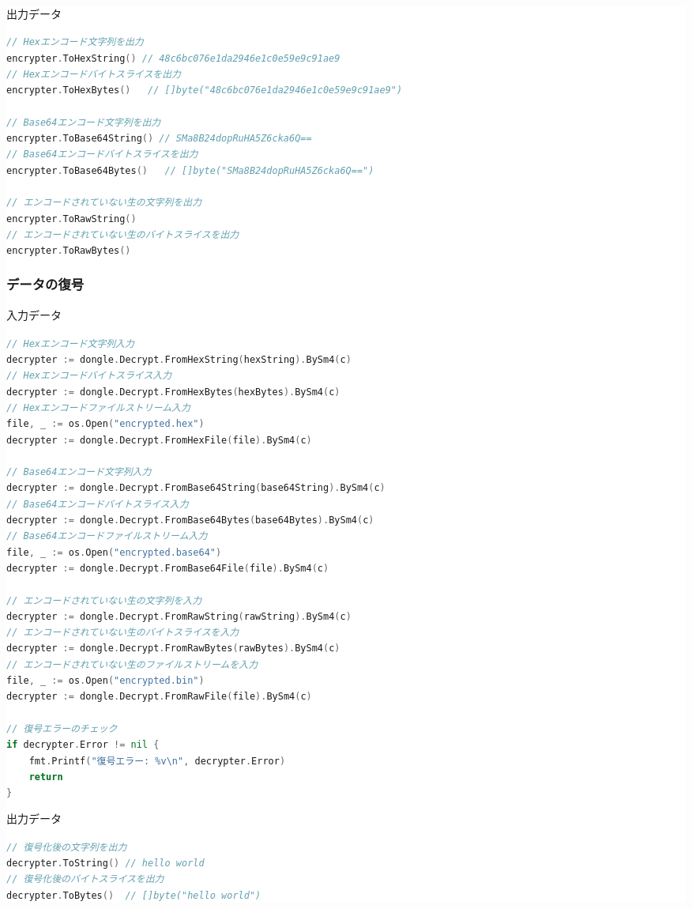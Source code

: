  出力データ
```go
// Hexエンコード文字列を出力
encrypter.ToHexString() // 48c6bc076e1da2946e1c0e59e9c91ae9
// Hexエンコードバイトスライスを出力
encrypter.ToHexBytes()   // []byte("48c6bc076e1da2946e1c0e59e9c91ae9")

// Base64エンコード文字列を出力
encrypter.ToBase64String() // SMa8B24dopRuHA5Z6cka6Q==
// Base64エンコードバイトスライスを出力
encrypter.ToBase64Bytes()   // []byte("SMa8B24dopRuHA5Z6cka6Q==")

// エンコードされていない生の文字列を出力
encrypter.ToRawString()
// エンコードされていない生のバイトスライスを出力
encrypter.ToRawBytes() 
```

### データの復号

 入力データ

```go
// Hexエンコード文字列入力
decrypter := dongle.Decrypt.FromHexString(hexString).BySm4(c)
// Hexエンコードバイトスライス入力
decrypter := dongle.Decrypt.FromHexBytes(hexBytes).BySm4(c)
// Hexエンコードファイルストリーム入力
file, _ := os.Open("encrypted.hex")
decrypter := dongle.Decrypt.FromHexFile(file).BySm4(c)

// Base64エンコード文字列入力
decrypter := dongle.Decrypt.FromBase64String(base64String).BySm4(c)
// Base64エンコードバイトスライス入力
decrypter := dongle.Decrypt.FromBase64Bytes(base64Bytes).BySm4(c)
// Base64エンコードファイルストリーム入力
file, _ := os.Open("encrypted.base64")
decrypter := dongle.Decrypt.FromBase64File(file).BySm4(c)

// エンコードされていない生の文字列を入力
decrypter := dongle.Decrypt.FromRawString(rawString).BySm4(c)
// エンコードされていない生のバイトスライスを入力
decrypter := dongle.Decrypt.FromRawBytes(rawBytes).BySm4(c)
// エンコードされていない生のファイルストリームを入力
file, _ := os.Open("encrypted.bin")
decrypter := dongle.Decrypt.FromRawFile(file).BySm4(c)

// 復号エラーのチェック
if decrypter.Error != nil {
    fmt.Printf("復号エラー: %v\n", decrypter.Error)
    return
}
```

 出力データ
```go
// 復号化後の文字列を出力
decrypter.ToString() // hello world
// 復号化後のバイトスライスを出力
decrypter.ToBytes()  // []byte("hello world")
```